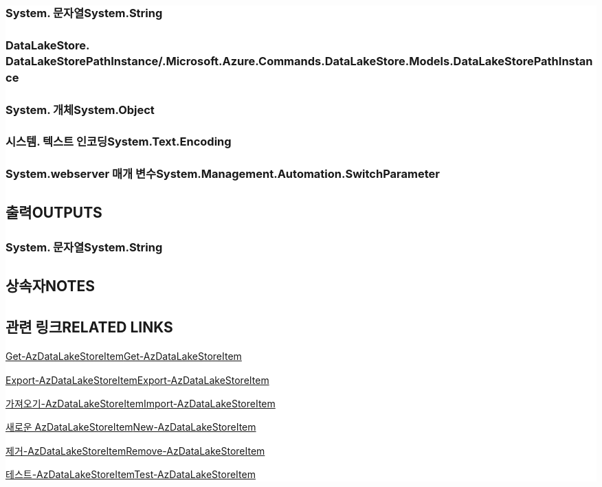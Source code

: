 ### <span data-ttu-id="cd957-147">System. 문자열</span><span class="sxs-lookup"><span data-stu-id="cd957-147">System.String</span></span>

### <span data-ttu-id="cd957-148">DataLakeStore. DataLakeStorePathInstance/.</span><span class="sxs-lookup"><span data-stu-id="cd957-148">Microsoft.Azure.Commands.DataLakeStore.Models.DataLakeStorePathInstance</span></span>

### <span data-ttu-id="cd957-149">System. 개체</span><span class="sxs-lookup"><span data-stu-id="cd957-149">System.Object</span></span>

### <span data-ttu-id="cd957-150">시스템. 텍스트 인코딩</span><span class="sxs-lookup"><span data-stu-id="cd957-150">System.Text.Encoding</span></span>

### <span data-ttu-id="cd957-151">System.webserver 매개 변수</span><span class="sxs-lookup"><span data-stu-id="cd957-151">System.Management.Automation.SwitchParameter</span></span>

## <span data-ttu-id="cd957-152">출력</span><span class="sxs-lookup"><span data-stu-id="cd957-152">OUTPUTS</span></span>

### <span data-ttu-id="cd957-153">System. 문자열</span><span class="sxs-lookup"><span data-stu-id="cd957-153">System.String</span></span>

## <span data-ttu-id="cd957-154">상속자</span><span class="sxs-lookup"><span data-stu-id="cd957-154">NOTES</span></span>

## <span data-ttu-id="cd957-155">관련 링크</span><span class="sxs-lookup"><span data-stu-id="cd957-155">RELATED LINKS</span></span>

[<span data-ttu-id="cd957-156">Get-AzDataLakeStoreItem</span><span class="sxs-lookup"><span data-stu-id="cd957-156">Get-AzDataLakeStoreItem</span></span>](./Get-AzDataLakeStoreItem.md)

[<span data-ttu-id="cd957-157">Export-AzDataLakeStoreItem</span><span class="sxs-lookup"><span data-stu-id="cd957-157">Export-AzDataLakeStoreItem</span></span>](./Export-AzDataLakeStoreItem.md)

[<span data-ttu-id="cd957-158">가져오기-AzDataLakeStoreItem</span><span class="sxs-lookup"><span data-stu-id="cd957-158">Import-AzDataLakeStoreItem</span></span>](./Import-AzDataLakeStoreItem.md)

[<span data-ttu-id="cd957-159">새로운 AzDataLakeStoreItem</span><span class="sxs-lookup"><span data-stu-id="cd957-159">New-AzDataLakeStoreItem</span></span>](./New-AzDataLakeStoreItem.md)

[<span data-ttu-id="cd957-160">제거-AzDataLakeStoreItem</span><span class="sxs-lookup"><span data-stu-id="cd957-160">Remove-AzDataLakeStoreItem</span></span>](./Remove-AzDataLakeStoreItem.md)

[<span data-ttu-id="cd957-161">테스트-AzDataLakeStoreItem</span><span class="sxs-lookup"><span data-stu-id="cd957-161">Test-AzDataLakeStoreItem</span></span>](./Test-AzDataLakeStoreItem.md)


